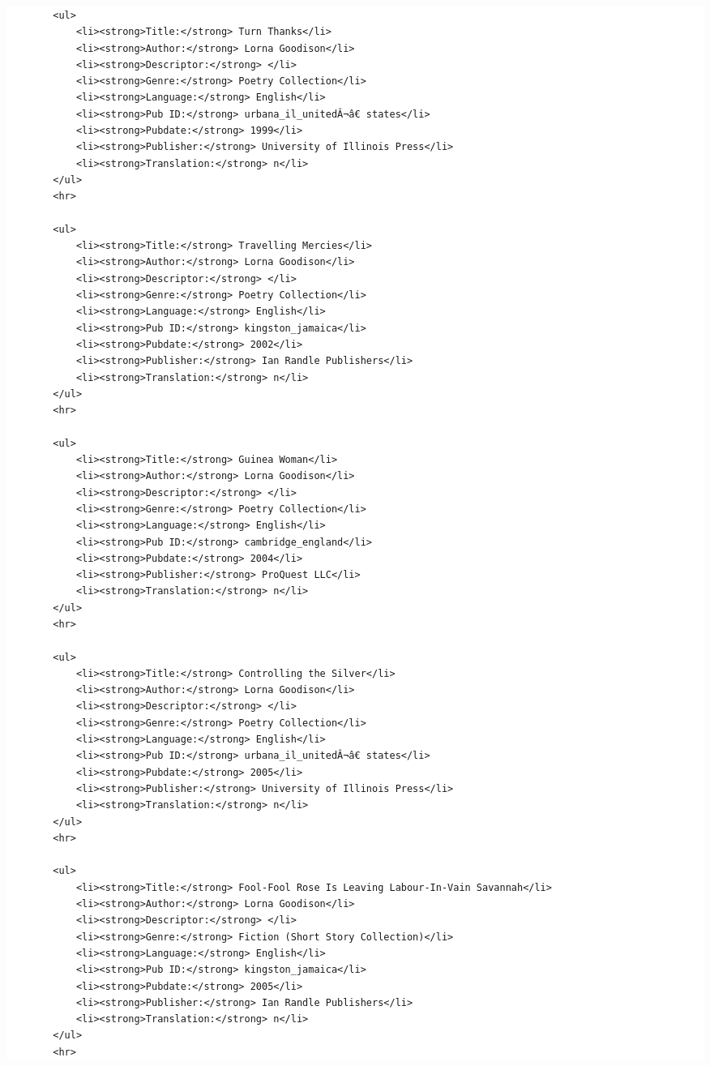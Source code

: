             <ul>
                <li><strong>Title:</strong> Turn Thanks</li>
                <li><strong>Author:</strong> Lorna Goodison</li>
                <li><strong>Descriptor:</strong> </li>
                <li><strong>Genre:</strong> Poetry Collection</li>
                <li><strong>Language:</strong> English</li>
                <li><strong>Pub ID:</strong> urbana_il_unitedÂ¬â€ states</li>
                <li><strong>Pubdate:</strong> 1999</li>
                <li><strong>Publisher:</strong> University of Illinois Press</li>
                <li><strong>Translation:</strong> n</li>
            </ul>
            <hr>
            
            <ul>
                <li><strong>Title:</strong> Travelling Mercies</li>
                <li><strong>Author:</strong> Lorna Goodison</li>
                <li><strong>Descriptor:</strong> </li>
                <li><strong>Genre:</strong> Poetry Collection</li>
                <li><strong>Language:</strong> English</li>
                <li><strong>Pub ID:</strong> kingston_jamaica</li>
                <li><strong>Pubdate:</strong> 2002</li>
                <li><strong>Publisher:</strong> Ian Randle Publishers</li>
                <li><strong>Translation:</strong> n</li>
            </ul>
            <hr>
            
            <ul>
                <li><strong>Title:</strong> Guinea Woman</li>
                <li><strong>Author:</strong> Lorna Goodison</li>
                <li><strong>Descriptor:</strong> </li>
                <li><strong>Genre:</strong> Poetry Collection</li>
                <li><strong>Language:</strong> English</li>
                <li><strong>Pub ID:</strong> cambridge_england</li>
                <li><strong>Pubdate:</strong> 2004</li>
                <li><strong>Publisher:</strong> ProQuest LLC</li>
                <li><strong>Translation:</strong> n</li>
            </ul>
            <hr>
            
            <ul>
                <li><strong>Title:</strong> Controlling the Silver</li>
                <li><strong>Author:</strong> Lorna Goodison</li>
                <li><strong>Descriptor:</strong> </li>
                <li><strong>Genre:</strong> Poetry Collection</li>
                <li><strong>Language:</strong> English</li>
                <li><strong>Pub ID:</strong> urbana_il_unitedÂ¬â€ states</li>
                <li><strong>Pubdate:</strong> 2005</li>
                <li><strong>Publisher:</strong> University of Illinois Press</li>
                <li><strong>Translation:</strong> n</li>
            </ul>
            <hr>
            
            <ul>
                <li><strong>Title:</strong> Fool-Fool Rose Is Leaving Labour-In-Vain Savannah</li>
                <li><strong>Author:</strong> Lorna Goodison</li>
                <li><strong>Descriptor:</strong> </li>
                <li><strong>Genre:</strong> Fiction (Short Story Collection)</li>
                <li><strong>Language:</strong> English</li>
                <li><strong>Pub ID:</strong> kingston_jamaica</li>
                <li><strong>Pubdate:</strong> 2005</li>
                <li><strong>Publisher:</strong> Ian Randle Publishers</li>
                <li><strong>Translation:</strong> n</li>
            </ul>
            <hr>
            